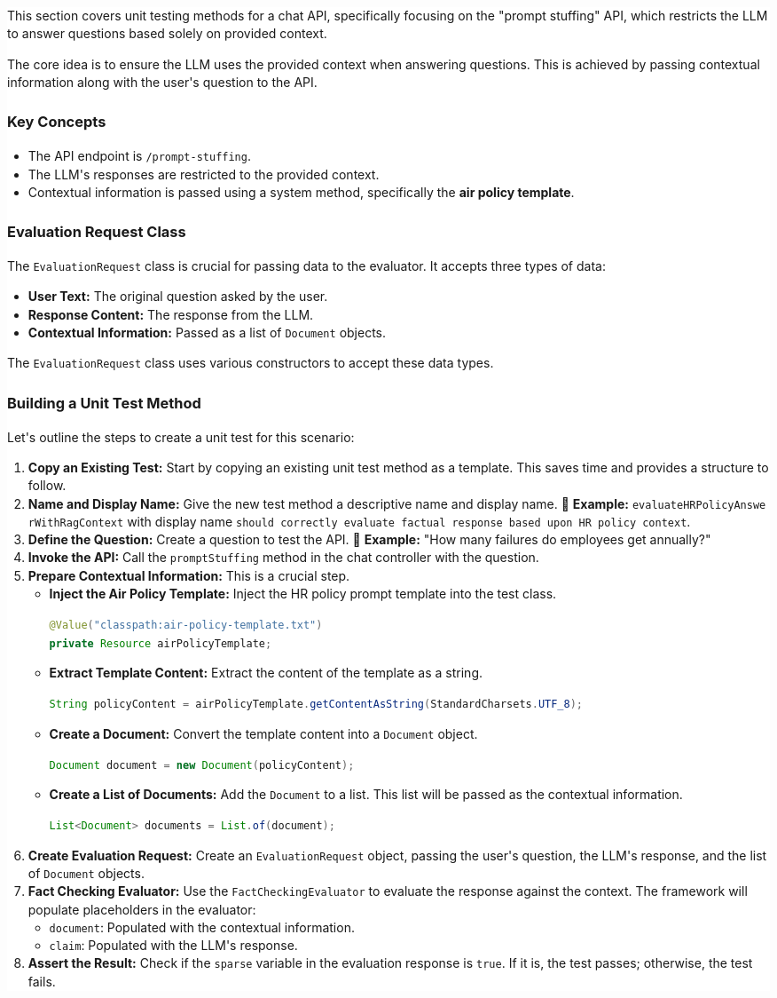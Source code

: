 This section covers unit testing methods for a chat API, specifically focusing on the "prompt stuffing" API, which restricts the LLM to answer questions based solely on provided context.

The core idea is to ensure the LLM uses the provided context when answering questions. This is achieved by passing contextual information along with the user's question to the API.

### Key Concepts

*   The API endpoint is `/prompt-stuffing`.
*   The LLM's responses are restricted to the provided context.
*   Contextual information is passed using a system method, specifically the **air policy template**.

### Evaluation Request Class

The `EvaluationRequest` class is crucial for passing data to the evaluator. It accepts three types of data:

*   **User Text:** The original question asked by the user.
*   **Response Content:** The response from the LLM.
*   **Contextual Information:**  Passed as a list of `Document` objects.

The `EvaluationRequest` class uses various constructors to accept these data types.

### Building a Unit Test Method

Let's outline the steps to create a unit test for this scenario:

1.  **Copy an Existing Test:** Start by copying an existing unit test method as a template. This saves time and provides a structure to follow.
2.  **Name and Display Name:** Give the new test method a descriptive name and display name. 📌 **Example:** `evaluateHRPolicyAnswerWithRagContext` with display name `should correctly evaluate factual response based upon HR policy context`.
3.  **Define the Question:** Create a question to test the API. 📌 **Example:** "How many failures do employees get annually?"
4.  **Invoke the API:** Call the `promptStuffing` method in the chat controller with the question.
5.  **Prepare Contextual Information:** This is a crucial step.
    *   **Inject the Air Policy Template:** Inject the HR policy prompt template into the test class.
        ```java
        @Value("classpath:air-policy-template.txt")
        private Resource airPolicyTemplate;
        ```
    *   **Extract Template Content:** Extract the content of the template as a string.
        ```java
        String policyContent = airPolicyTemplate.getContentAsString(StandardCharsets.UTF_8);
        ```
    *   **Create a Document:** Convert the template content into a `Document` object.
        ```java
        Document document = new Document(policyContent);
        ```
    *   **Create a List of Documents:** Add the `Document` to a list. This list will be passed as the contextual information.
        ```java
        List<Document> documents = List.of(document);
        ```
6.  **Create Evaluation Request:** Create an `EvaluationRequest` object, passing the user's question, the LLM's response, and the list of `Document` objects.
7.  **Fact Checking Evaluator:** Use the `FactCheckingEvaluator` to evaluate the response against the context. The framework will populate placeholders in the evaluator:
    *   `document`: Populated with the contextual information.
    *   `claim`: Populated with the LLM's response.
8.  **Assert the Result:** Check if the `sparse` variable in the evaluation response is `true`. If it is, the test passes; otherwise, the test fails.
